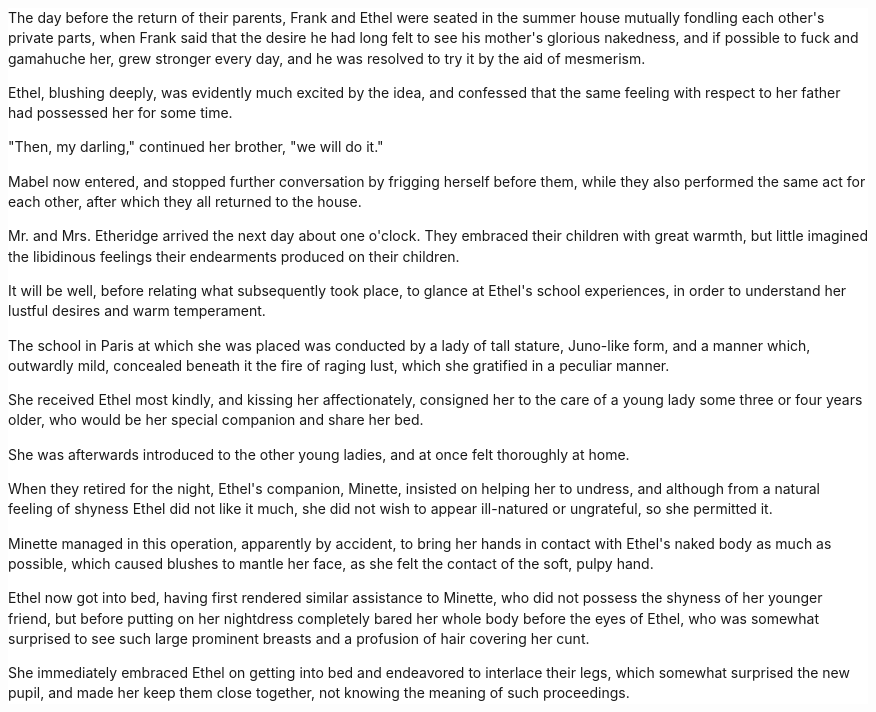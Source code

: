 The day before the return of their parents, Frank and Ethel were seated
in the summer house mutually fondling each other's private parts, when
Frank said that the desire he had long felt to see his mother's
glorious nakedness, and if possible to fuck and gamahuche her, grew
stronger every day, and he was resolved to try it by the aid of
mesmerism.

Ethel, blushing deeply, was evidently much excited by the idea, and
confessed that the same feeling with respect to her father had
possessed her for some time.

"Then, my darling," continued her brother, "we will do it."

Mabel now entered, and stopped further conversation by frigging herself
before them, while they also performed the same act for each other,
after which they all returned to the house.

Mr. and Mrs. Etheridge arrived the next day about one o'clock. They
embraced their children with great warmth, but little imagined the
libidinous feelings their endearments produced on their children.

It will be well, before relating what subsequently took place, to
glance at Ethel's school experiences, in order to understand her
lustful desires and warm temperament.

The school in Paris at which she was placed was conducted by a lady of
tall stature, Juno-like form, and a manner which, outwardly mild,
concealed beneath it the fire of raging lust, which she gratified in a
peculiar manner.

She received Ethel most kindly, and kissing her affectionately,
consigned her to the care of a young lady some three or four years
older, who would be her special companion and share her bed.

She was afterwards introduced to the other young ladies, and at once
felt thoroughly at home.

When they retired for the night, Ethel's companion, Minette, insisted
on helping her to undress, and although from a natural feeling of
shyness Ethel did not like it much, she did not wish to appear
ill-natured or ungrateful, so she permitted it.

Minette managed in this operation, apparently by accident, to bring her
hands in contact with Ethel's naked body as much as possible, which
caused blushes to mantle her face, as she felt the contact of the soft,
pulpy hand.

Ethel now got into bed, having first rendered similar assistance to
Minette, who did not possess the shyness of her younger friend, but
before putting on her nightdress completely bared her whole body before
the eyes of Ethel, who was somewhat surprised to see such large
prominent breasts and a profusion of hair covering her cunt.

She immediately embraced Ethel on getting into bed and endeavored to
interlace their legs, which somewhat surprised the new pupil, and made
her keep them close together, not knowing the meaning of such
proceedings.
